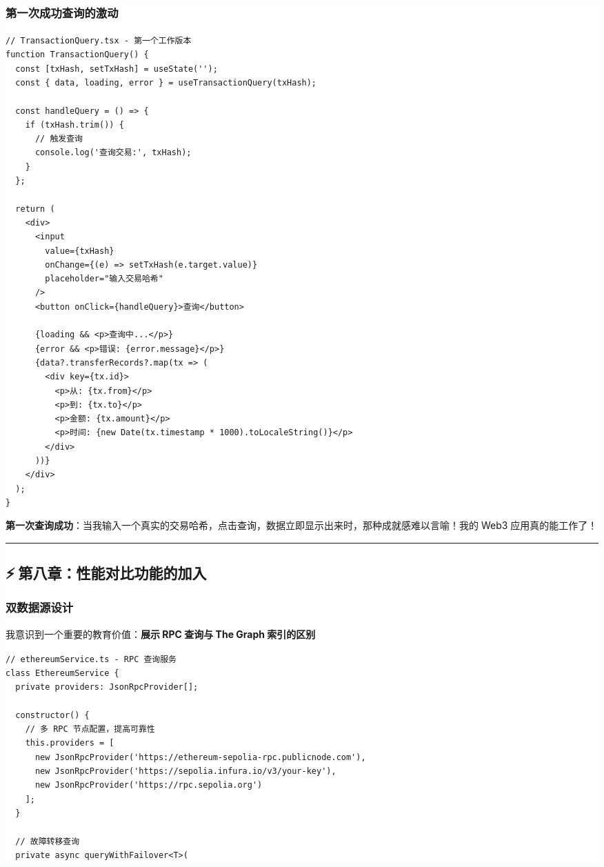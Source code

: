 ### 第一次成功查询的激动

```tsx
// TransactionQuery.tsx - 第一个工作版本
function TransactionQuery() {
  const [txHash, setTxHash] = useState('');
  const { data, loading, error } = useTransactionQuery(txHash);

  const handleQuery = () => {
    if (txHash.trim()) {
      // 触发查询
      console.log('查询交易:', txHash);
    }
  };

  return (
    <div>
      <input
        value={txHash}
        onChange={(e) => setTxHash(e.target.value)}
        placeholder="输入交易哈希"
      />
      <button onClick={handleQuery}>查询</button>
      
      {loading && <p>查询中...</p>}
      {error && <p>错误: {error.message}</p>}
      {data?.transferRecords?.map(tx => (
        <div key={tx.id}>
          <p>从: {tx.from}</p>
          <p>到: {tx.to}</p>
          <p>金额: {tx.amount}</p>
          <p>时间: {new Date(tx.timestamp * 1000).toLocaleString()}</p>
        </div>
      ))}
    </div>
  );
}
```

**第一次查询成功**：当我输入一个真实的交易哈希，点击查询，数据立即显示出来时，那种成就感难以言喻！我的 Web3 应用真的能工作了！

---

## ⚡ 第八章：性能对比功能的加入

### 双数据源设计

我意识到一个重要的教育价值：**展示 RPC 查询与 The Graph 索引的区别**

```tsx
// ethereumService.ts - RPC 查询服务
class EthereumService {
  private providers: JsonRpcProvider[];
  
  constructor() {
    // 多 RPC 节点配置，提高可靠性
    this.providers = [
      new JsonRpcProvider('https://ethereum-sepolia-rpc.publicnode.com'),
      new JsonRpcProvider('https://sepolia.infura.io/v3/your-key'),
      new JsonRpcProvider('https://rpc.sepolia.org')
    ];
  }

  // 故障转移查询
  private async queryWithFailover<T>(
```
